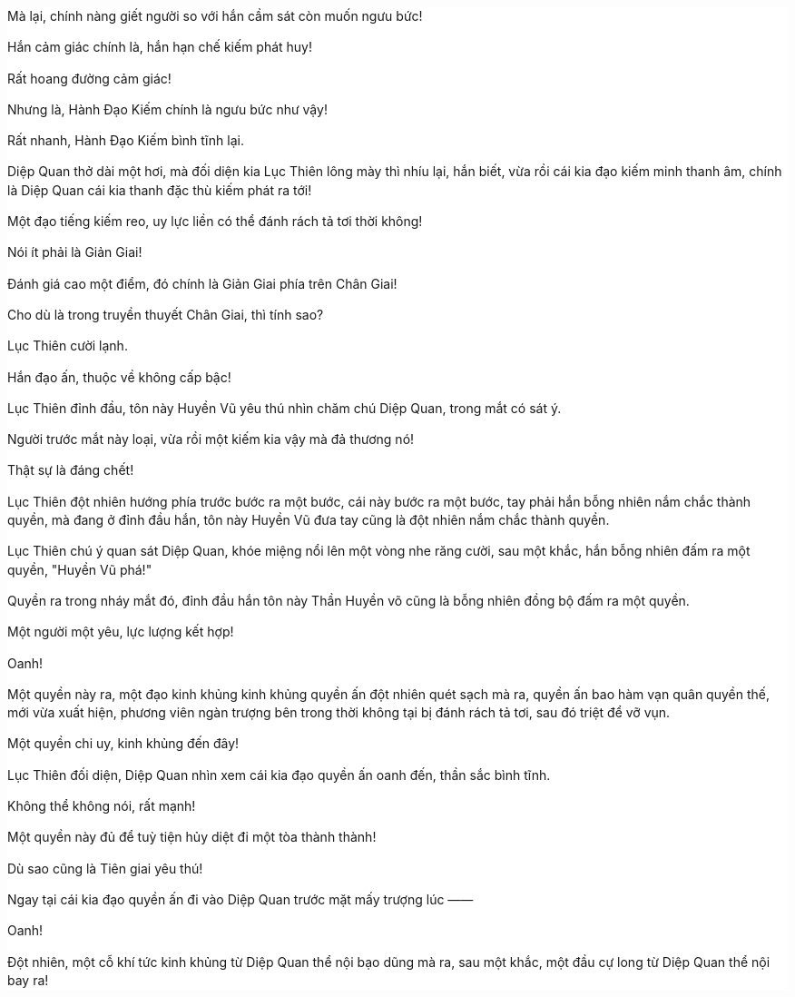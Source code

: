 Mà lại, chính nàng giết người so với hắn cầm sát còn muốn ngưu bức!

Hắn cảm giác chính là, hắn hạn chế kiếm phát huy!

Rất hoang đường cảm giác!

Nhưng là, Hành Đạo Kiếm chính là ngưu bức như vậy!

Rất nhanh, Hành Đạo Kiếm bình tĩnh lại.

Diệp Quan thở dài một hơi, mà đối diện kia Lục Thiên lông mày thì nhíu lại, hắn biết, vừa rồi cái kia đạo kiếm minh thanh âm, chính là Diệp Quan cái kia thanh đặc thù kiếm phát ra tới!

Một đạo tiếng kiếm reo, uy lực liền có thể đánh rách tả tơi thời không!

Nói ít phải là Giản Giai!

Đánh giá cao một điểm, đó chính là Giản Giai phía trên Chân Giai!

Cho dù là trong truyền thuyết Chân Giai, thì tính sao?

Lục Thiên cười lạnh.

Hắn đạo ấn, thuộc về không cấp bậc!

Lục Thiên đỉnh đầu, tôn này Huyền Vũ yêu thú nhìn chăm chú Diệp Quan, trong mắt có sát ý.

Người trước mắt này loại, vừa rồi một kiếm kia vậy mà đả thương nó!

Thật sự là đáng chết!

Lục Thiên đột nhiên hướng phía trước bước ra một bước, cái này bước ra một bước, tay phải hắn bỗng nhiên nắm chắc thành quyền, mà đang ở đỉnh đầu hắn, tôn này Huyền Vũ đưa tay cũng là đột nhiên nắm chắc thành quyền.

Lục Thiên chú ý quan sát Diệp Quan, khóe miệng nổi lên một vòng nhe răng cười, sau một khắc, hắn bỗng nhiên đấm ra một quyền, "Huyền Vũ phá!"

Quyền ra trong nháy mắt đó, đỉnh đầu hắn tôn này Thần Huyền võ cũng là bỗng nhiên đồng bộ đấm ra một quyền.

Một người một yêu, lực lượng kết hợp!

Oanh!

Một quyền này ra, một đạo kinh khủng kinh khủng quyền ấn đột nhiên quét sạch mà ra, quyền ấn bao hàm vạn quân quyền thế, mới vừa xuất hiện, phương viên ngàn trượng bên trong thời không tại bị đánh rách tả tơi, sau đó triệt để vỡ vụn.

Một quyền chi uy, kinh khủng đến đây!

Lục Thiên đối diện, Diệp Quan nhìn xem cái kia đạo quyền ấn oanh đến, thần sắc bình tĩnh.

Không thể không nói, rất mạnh!

Một quyền này đủ để tuỳ tiện hủy diệt đi một tòa thành thành!

Dù sao cũng là Tiên giai yêu thú!

Ngay tại cái kia đạo quyền ấn đi vào Diệp Quan trước mặt mấy trượng lúc ——

Oanh!

Đột nhiên, một cỗ khí tức kinh khủng từ Diệp Quan thể nội bạo dũng mà ra, sau một khắc, một đầu cự long từ Diệp Quan thể nội bay ra!
